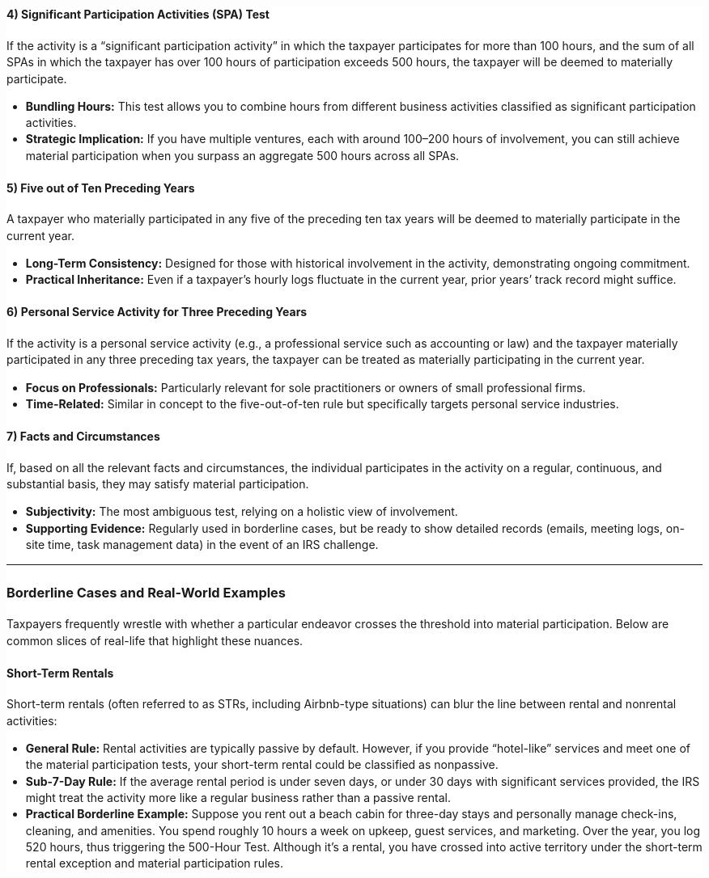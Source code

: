 #### 4) Significant Participation Activities (SPA) Test
If the activity is a “significant participation activity” in which the taxpayer participates for more than 100 hours, and the sum of all SPAs in which the taxpayer has over 100 hours of participation exceeds 500 hours, the taxpayer will be deemed to materially participate.  

- **Bundling Hours:** This test allows you to combine hours from different business activities classified as significant participation activities.  
- **Strategic Implication:** If you have multiple ventures, each with around 100–200 hours of involvement, you can still achieve material participation when you surpass an aggregate 500 hours across all SPAs.

#### 5) Five out of Ten Preceding Years
A taxpayer who materially participated in any five of the preceding ten tax years will be deemed to materially participate in the current year.  

- **Long-Term Consistency:** Designed for those with historical involvement in the activity, demonstrating ongoing commitment.  
- **Practical Inheritance:** Even if a taxpayer’s hourly logs fluctuate in the current year, prior years’ track record might suffice.

#### 6) Personal Service Activity for Three Preceding Years
If the activity is a personal service activity (e.g., a professional service such as accounting or law) and the taxpayer materially participated in any three preceding tax years, the taxpayer can be treated as materially participating in the current year.  

- **Focus on Professionals:** Particularly relevant for sole practitioners or owners of small professional firms.  
- **Time-Related:** Similar in concept to the five-out-of-ten rule but specifically targets personal service industries.

#### 7) Facts and Circumstances
If, based on all the relevant facts and circumstances, the individual participates in the activity on a regular, continuous, and substantial basis, they may satisfy material participation.  

- **Subjectivity:** The most ambiguous test, relying on a holistic view of involvement.  
- **Supporting Evidence:** Regularly used in borderline cases, but be ready to show detailed records (emails, meeting logs, on-site time, task management data) in the event of an IRS challenge.

---

### Borderline Cases and Real-World Examples

Taxpayers frequently wrestle with whether a particular endeavor crosses the threshold into material participation. Below are common slices of real-life that highlight these nuances.

#### Short-Term Rentals
Short-term rentals (often referred to as STRs, including Airbnb-type situations) can blur the line between rental and nonrental activities:

- **General Rule:** Rental activities are typically passive by default. However, if you provide “hotel-like” services and meet one of the material participation tests, your short-term rental could be classified as nonpassive.  
- **Sub-7-Day Rule:** If the average rental period is under seven days, or under 30 days with significant services provided, the IRS might treat the activity more like a regular business rather than a passive rental.  
- **Practical Borderline Example:** Suppose you rent out a beach cabin for three-day stays and personally manage check-ins, cleaning, and amenities. You spend roughly 10 hours a week on upkeep, guest services, and marketing. Over the year, you log 520 hours, thus triggering the 500-Hour Test. Although it’s a rental, you have crossed into active territory under the short-term rental exception and material participation rules.
